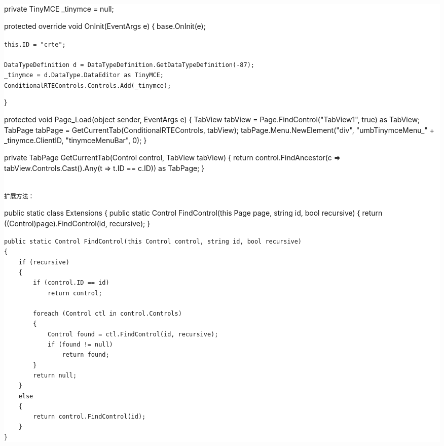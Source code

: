 private TinyMCE _tinymce = null;

protected override void OnInit(EventArgs e)
{
    base.OnInit(e);

    this.ID = "crte";

    DataTypeDefinition d = DataTypeDefinition.GetDataTypeDefinition(-87);
    _tinymce = d.DataType.DataEditor as TinyMCE;
    ConditionalRTEControls.Controls.Add(_tinymce);
}

protected void Page_Load(object sender, EventArgs e)
{
    TabView tabView = Page.FindControl("TabView1", true) as TabView;
    TabPage tabPage = GetCurrentTab(ConditionalRTEControls, tabView);
    tabPage.Menu.NewElement("div", "umbTinymceMenu_" + _tinymce.ClientID, "tinymceMenuBar", 0);
}

private TabPage GetCurrentTab(Control control, TabView tabView)
{
    return control.FindAncestor(c => tabView.Controls.Cast<Control>().Any(t => t.ID == c.ID)) as TabPage;
} 
```

扩展方法：

```
public static class Extensions
{
    public static Control FindControl(this Page page, string id, bool recursive)
    {
        return ((Control)page).FindControl(id, recursive);
    }

    public static Control FindControl(this Control control, string id, bool recursive)
    {
        if (recursive)
        {
            if (control.ID == id)
                return control;

            foreach (Control ctl in control.Controls)
            {
                Control found = ctl.FindControl(id, recursive);
                if (found != null)
                    return found;
            }
            return null;
        }
        else
        {
            return control.FindControl(id);
        }
    }
